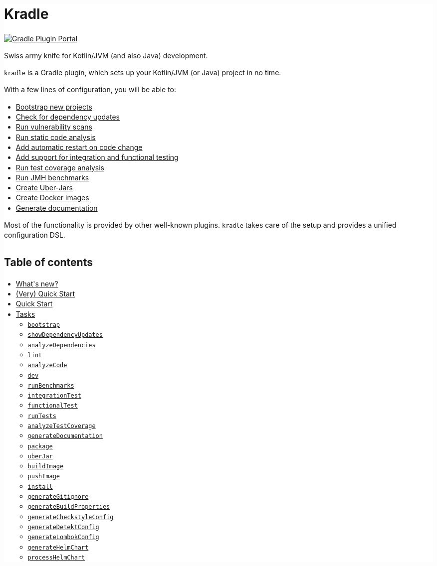 # Kradle

[![Gradle Plugin Portal](https://img.shields.io/gradle-plugin-portal/v/net.bitsandbobs.kradle)](https://plugins.gradle.org/plugin/net.bitsandbobs.kradle)

Swiss army knife for Kotlin/JVM (and also Java) development.

`kradle` is a Gradle plugin, which sets up your Kotlin/JVM (or Java) project in no time.

With a few lines of configuration, you will be able to:

- [Bootstrap new projects](#feature-bootstrap)
- [Check for dependency updates](#feature-dependencies)
- [Run vulnerability scans](#feature-vulnerability-scan)
- [Run static code analysis](#feature-code-analysis)
- [Add automatic restart on code change](#feature-development-mode)
- [Add support for integration and functional testing](#feature-test)
- [Run test coverage analysis](#feature-code-coverage)
- [Run JMH benchmarks](#feature-benchmark)
- [Create Uber-Jars](#feature-packaging)
- [Create Docker images](#feature-docker)
- [Generate documentation](#feature-documentation)

Most of the functionality is provided by other well-known plugins. `kradle` takes care of the setup and provides a
unified configuration DSL.

## Table of contents

- [What's new?](#whats-new)
- [(Very) Quick Start](#very-quick-start)
- [Quick Start](#quick-start)
- [Tasks](#tasks)
    - [`bootstrap`](#task-bootstrap)
    - [`showDependencyUpdates`](#task-show-dependency-updates)
    - [`analyzeDependencies`](#task-analyze-dependencies)
    - [`lint`](#task-lint)
    - [`analyzeCode`](#task-analyze-code)
    - [`dev`](#task-dev)
    - [`runBenchmarks`](#task-run-benchmarks)
    - [`integrationTest`](#task-integration-test)
    - [`functionalTest`](#task-functional-test)
    - [`runTests`](#task-run-tests)
    - [`analyzeTestCoverage`](#task-analyze-test-coverage)
    - [`generateDocumentation`](#task-generate-documentation)
    - [`package`](#task-package)
    - [`uberJar`](#task-uber-jar)
    - [`buildImage`](#task-build-image)
    - [`pushImage`](#task-push-image)
    - [`install`](#task-install)
    - [`generateGitignore`](#task-generate-git-ignore)
    - [`generateBuildProperties`](#task-generate-build-properties)
    - [`generateCheckstyleConfig`](#task-generate-checkstyle-config)
    - [`generateDetektConfig`](#task-generate-detekt-config)
    - [`generateLombokConfig`](#task-generate-lombok-config)
    - [`generateHelmChart`](#task-generate-helm-chart)
    - [`processHelmChart`](#task-process-helm-chart)
